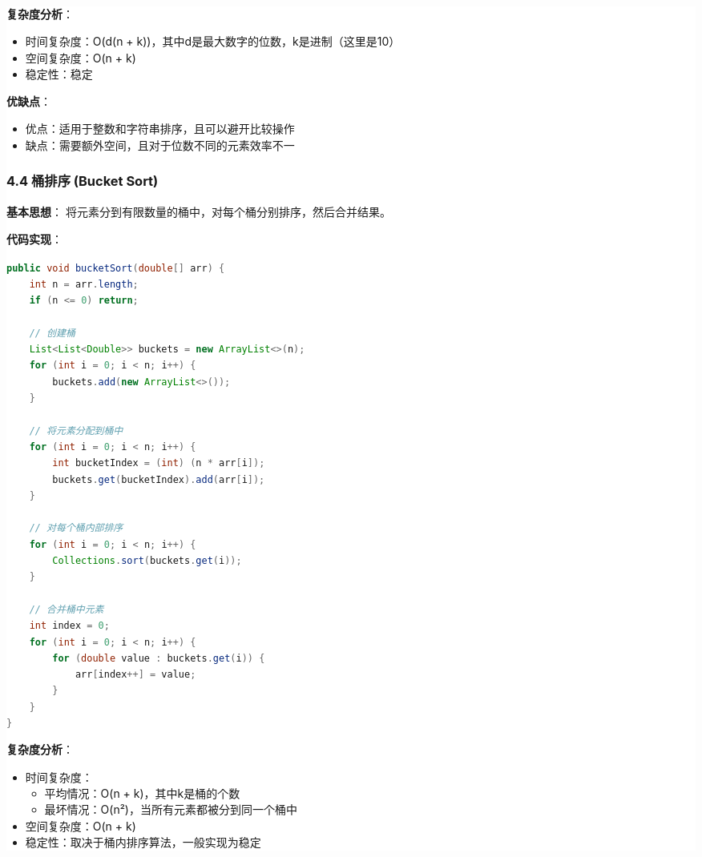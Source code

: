 **复杂度分析**：
- 时间复杂度：O(d(n + k))，其中d是最大数字的位数，k是进制（这里是10）
- 空间复杂度：O(n + k)
- 稳定性：稳定

**优缺点**：
- 优点：适用于整数和字符串排序，且可以避开比较操作
- 缺点：需要额外空间，且对于位数不同的元素效率不一

### 4.4 桶排序 (Bucket Sort)

**基本思想**：
将元素分到有限数量的桶中，对每个桶分别排序，然后合并结果。

**代码实现**：
```java
public void bucketSort(double[] arr) {
    int n = arr.length;
    if (n <= 0) return;

    // 创建桶
    List<List<Double>> buckets = new ArrayList<>(n);
    for (int i = 0; i < n; i++) {
        buckets.add(new ArrayList<>());
    }

    // 将元素分配到桶中
    for (int i = 0; i < n; i++) {
        int bucketIndex = (int) (n * arr[i]);
        buckets.get(bucketIndex).add(arr[i]);
    }

    // 对每个桶内部排序
    for (int i = 0; i < n; i++) {
        Collections.sort(buckets.get(i));
    }

    // 合并桶中元素
    int index = 0;
    for (int i = 0; i < n; i++) {
        for (double value : buckets.get(i)) {
            arr[index++] = value;
        }
    }
}
```

**复杂度分析**：
- 时间复杂度：
  - 平均情况：O(n + k)，其中k是桶的个数
  - 最坏情况：O(n²)，当所有元素都被分到同一个桶中
- 空间复杂度：O(n + k)
- 稳定性：取决于桶内排序算法，一般实现为稳定
